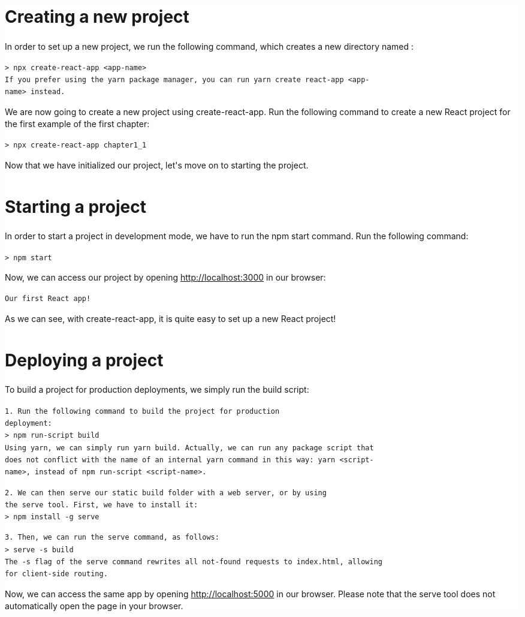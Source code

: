 
# Creating a new project

In order to set up a new project, we run the following command, which
creates a new directory named <app-name>:

```
> npx create-react-app <app-name>
If you prefer using the yarn package manager, you can run yarn create react-app <app-
name> instead.
```
We are now going to create a new project using create-react-app. Run the
following command to create a new React project for the first example of
the first chapter:

```
> npx create-react-app chapter1_1
```
Now that we have initialized our project, let's move on to starting the
project.


# Starting a project

In order to start a project in development mode, we have to run the npm start
command. Run the following command:

```
> npm start
```
Now, we can access our project by opening [http://localhost:3000](http://localhost:3000) in our
browser:

```
Our first React app!
```
As we can see, with create-react-app, it is quite easy to set up a new React
project!


# Deploying a project

To build a project for production deployments, we simply run the build
script:

```
1. Run the following command to build the project for production
deployment:
> npm run-script build
Using yarn, we can simply run yarn build. Actually, we can run any package script that
does not conflict with the name of an internal yarn command in this way: yarn <script-
name>, instead of npm run-script <script-name>.
```
```
2. We can then serve our static build folder with a web server, or by using
the serve tool. First, we have to install it:
> npm install -g serve
```
```
3. Then, we can run the serve command, as follows:
> serve -s build
The -s flag of the serve command rewrites all not-found requests to index.html, allowing
for client-side routing.
```
Now, we can access the same app by opening [http://localhost:5000](http://localhost:5000) in our
browser. Please note that the serve tool does not automatically open the page
in your browser.
